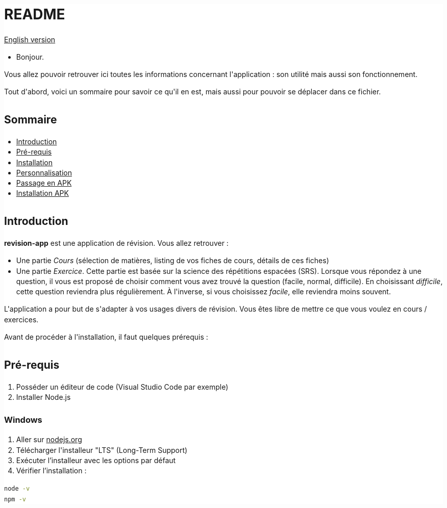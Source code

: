# README
[English version](#english-version)

- Bonjour.

Vous allez pouvoir retrouver ici toutes les informations concernant l'application :
son utilité mais aussi son fonctionnement.

Tout d'abord, voici un sommaire pour savoir ce qu'il en est, mais aussi pour pouvoir se déplacer dans ce fichier.

## Sommaire

* [Introduction](#introduction)
* [Pré-requis](#pré-requis)
* [Installation](#installation)
* [Personnalisation](#personnalisation)
* [Passage en APK](#passage-en-apk)
* [Installation APK](#installation-apk)

## Introduction

**revision-app** est une application de révision.
Vous allez retrouver :

* Une partie *Cours* (sélection de matières, listing de vos fiches de cours, détails de ces fiches)
* Une partie *Exercice*. Cette partie est basée sur la science des répétitions espacées (SRS).
  Lorsque vous répondez à une question, il vous est proposé de choisir comment vous avez trouvé la question (facile, normal, difficile).
  En choisissant *difficile*, cette question reviendra plus régulièrement. À l'inverse, si vous choisissez *facile*, elle reviendra moins souvent.

L'application a pour but de s'adapter à vos usages divers de révision.
Vous êtes libre de mettre ce que vous voulez en cours / exercices.

Avant de procéder à l'installation, il faut quelques prérequis :

## Pré-requis

1. Posséder un éditeur de code (Visual Studio Code par exemple)
2. Installer Node.js

### **Windows**

1. Aller sur [nodejs.org](https://nodejs.org)
2. Télécharger l'installeur "LTS" (Long-Term Support)
3. Exécuter l’installeur avec les options par défaut
4. Vérifier l’installation :

```bash
node -v
npm -v
```
